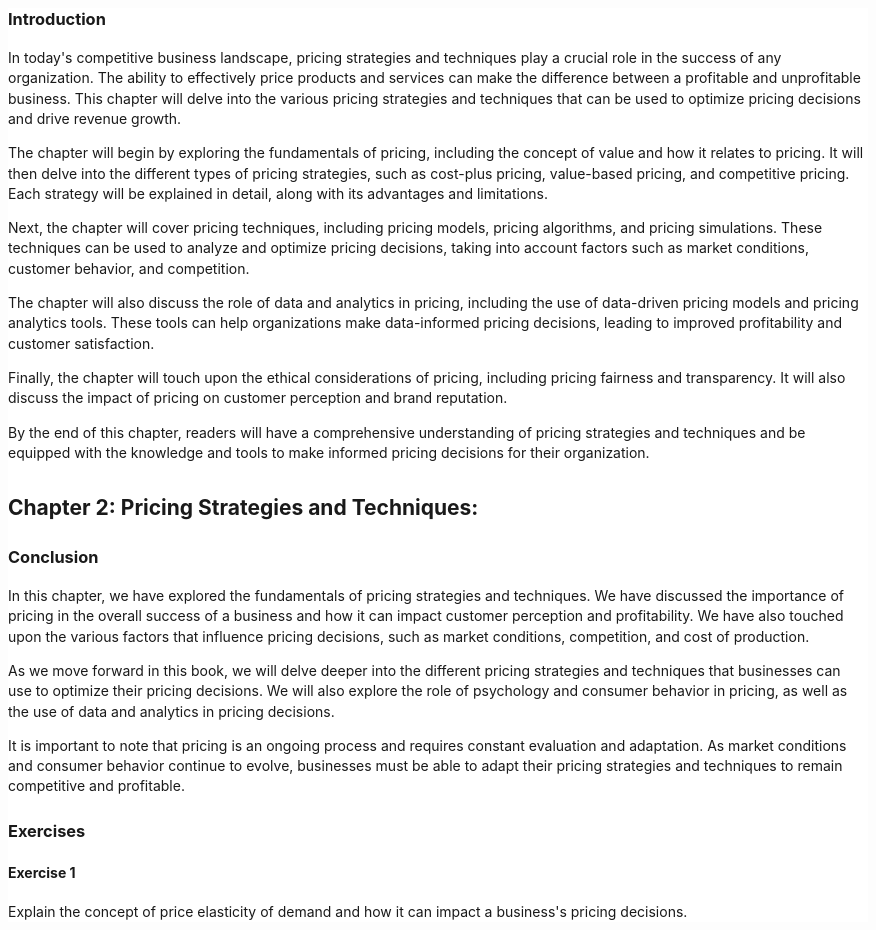 ### Introduction

In today's competitive business landscape, pricing strategies and techniques play a crucial role in the success of any organization. The ability to effectively price products and services can make the difference between a profitable and unprofitable business. This chapter will delve into the various pricing strategies and techniques that can be used to optimize pricing decisions and drive revenue growth.

The chapter will begin by exploring the fundamentals of pricing, including the concept of value and how it relates to pricing. It will then delve into the different types of pricing strategies, such as cost-plus pricing, value-based pricing, and competitive pricing. Each strategy will be explained in detail, along with its advantages and limitations.

Next, the chapter will cover pricing techniques, including pricing models, pricing algorithms, and pricing simulations. These techniques can be used to analyze and optimize pricing decisions, taking into account factors such as market conditions, customer behavior, and competition.

The chapter will also discuss the role of data and analytics in pricing, including the use of data-driven pricing models and pricing analytics tools. These tools can help organizations make data-informed pricing decisions, leading to improved profitability and customer satisfaction.

Finally, the chapter will touch upon the ethical considerations of pricing, including pricing fairness and transparency. It will also discuss the impact of pricing on customer perception and brand reputation.

By the end of this chapter, readers will have a comprehensive understanding of pricing strategies and techniques and be equipped with the knowledge and tools to make informed pricing decisions for their organization. 


## Chapter 2: Pricing Strategies and Techniques:




### Conclusion

In this chapter, we have explored the fundamentals of pricing strategies and techniques. We have discussed the importance of pricing in the overall success of a business and how it can impact customer perception and profitability. We have also touched upon the various factors that influence pricing decisions, such as market conditions, competition, and cost of production.

As we move forward in this book, we will delve deeper into the different pricing strategies and techniques that businesses can use to optimize their pricing decisions. We will also explore the role of psychology and consumer behavior in pricing, as well as the use of data and analytics in pricing decisions.

It is important to note that pricing is an ongoing process and requires constant evaluation and adaptation. As market conditions and consumer behavior continue to evolve, businesses must be able to adapt their pricing strategies and techniques to remain competitive and profitable.

### Exercises

#### Exercise 1
Explain the concept of price elasticity of demand and how it can impact a business's pricing decisions.
